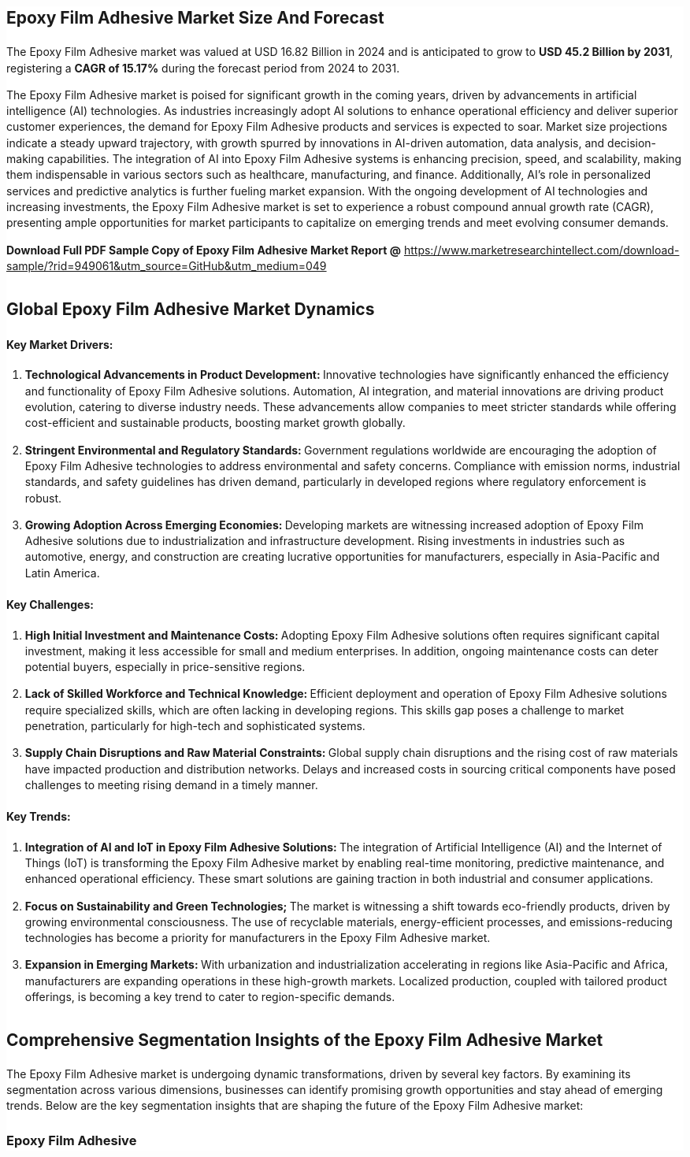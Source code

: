 <h2>Epoxy Film Adhesive Market Size And Forecast</h2><p>The Epoxy Film Adhesive market was valued at USD 16.82 Billion in 2024 and is anticipated to grow to <strong>USD 45.2 Billion by 2031</strong>, registering a <strong>CAGR of 15.17%</strong> during the forecast period from 2024 to 2031.</p><p>The Epoxy Film Adhesive market is poised for significant growth in the coming years, driven by advancements in artificial intelligence (AI) technologies. As industries increasingly adopt AI solutions to enhance operational efficiency and deliver superior customer experiences, the demand for Epoxy Film Adhesive products and services is expected to soar. Market size projections indicate a steady upward trajectory, with growth spurred by innovations in AI-driven automation, data analysis, and decision-making capabilities. The integration of AI into Epoxy Film Adhesive systems is enhancing precision, speed, and scalability, making them indispensable in various sectors such as healthcare, manufacturing, and finance. Additionally, AI’s role in personalized services and predictive analytics is further fueling market expansion. With the ongoing development of AI technologies and increasing investments, the Epoxy Film Adhesive market is set to experience a robust compound annual growth rate (CAGR), presenting ample opportunities for market participants to capitalize on emerging trends and meet evolving consumer demands.</p><p><strong>Download Full PDF Sample Copy of Epoxy Film Adhesive Market Report @</strong>&nbsp;<a href="https://www.marketresearchintellect.com/download-sample/?rid=949061&amp;utm_source=GitHub&amp;utm_medium=049">https://www.marketresearchintellect.com/download-sample/?rid=949061&amp;utm_source=GitHub&amp;utm_medium=049</a></p><h2>Global Epoxy Film Adhesive Market Dynamics</h2><h4><strong>Key Market Drivers:</strong></h4><ol><li><p><strong>Technological Advancements in Product Development:&nbsp;</strong>Innovative technologies have significantly enhanced the efficiency and functionality of Epoxy Film Adhesive solutions. Automation, AI integration, and material innovations are driving product evolution, catering to diverse industry needs. These advancements allow companies to meet stricter standards while offering cost-efficient and sustainable products, boosting market growth globally.</p></li><li><p><strong>Stringent Environmental and Regulatory Standards:&nbsp;</strong>Government regulations worldwide are encouraging the adoption of Epoxy Film Adhesive technologies to address environmental and safety concerns. Compliance with emission norms, industrial standards, and safety guidelines has driven demand, particularly in developed regions where regulatory enforcement is robust.</p></li><li><p><strong>Growing Adoption Across Emerging Economies:&nbsp;</strong>Developing markets are witnessing increased adoption of Epoxy Film Adhesive solutions due to industrialization and infrastructure development. Rising investments in industries such as automotive, energy, and construction are creating lucrative opportunities for manufacturers, especially in Asia-Pacific and Latin America.</p></li></ol><h4><strong>Key Challenges:</strong></h4><ol><li><p><strong>High Initial Investment and Maintenance Costs:&nbsp;</strong>Adopting Epoxy Film Adhesive solutions often requires significant capital investment, making it less accessible for small and medium enterprises. In addition, ongoing maintenance costs can deter potential buyers, especially in price-sensitive regions.</p></li><li><p><strong>Lack of Skilled Workforce and Technical Knowledge:&nbsp;</strong>Efficient deployment and operation of Epoxy Film Adhesive solutions require specialized skills, which are often lacking in developing regions. This skills gap poses a challenge to market penetration, particularly for high-tech and sophisticated systems.</p></li><li><p><strong>Supply Chain Disruptions and Raw Material Constraints:&nbsp;</strong>Global supply chain disruptions and the rising cost of raw materials have impacted production and distribution networks. Delays and increased costs in sourcing critical components have posed challenges to meeting rising demand in a timely manner.</p></li></ol><h4><strong>Key Trends:</strong></h4><ol><li><p><strong>Integration of AI and IoT in Epoxy Film Adhesive Solutions:&nbsp;</strong>The integration of Artificial Intelligence (AI) and the Internet of Things (IoT) is transforming the Epoxy Film Adhesive market by enabling real-time monitoring, predictive maintenance, and enhanced operational efficiency. These smart solutions are gaining traction in both industrial and consumer applications.</p></li><li><p><strong>Focus on Sustainability and Green Technologies;&nbsp;</strong>The market is witnessing a shift towards eco-friendly products, driven by growing environmental consciousness. The use of recyclable materials, energy-efficient processes, and emissions-reducing technologies has become a priority for manufacturers in the Epoxy Film Adhesive market.</p></li><li><p><strong>Expansion in Emerging Markets:&nbsp;</strong>With urbanization and industrialization accelerating in regions like Asia-Pacific and Africa, manufacturers are expanding operations in these high-growth markets. Localized production, coupled with tailored product offerings, is becoming a key trend to cater to region-specific demands.</p></li></ol><div class="article-main__content" data-test-id="publishing-text-block"><h2>Comprehensive Segmentation Insights of the Epoxy Film Adhesive Market</h2><p>The Epoxy Film Adhesive market is undergoing dynamic transformations, driven by several key factors. By examining its segmentation across various dimensions, businesses can identify promising growth opportunities and stay ahead of emerging trends. Below are the key segmentation insights that are shaping the future of the Epoxy Film Adhesive market:</p><h3><strong>Epoxy Film Adhesive